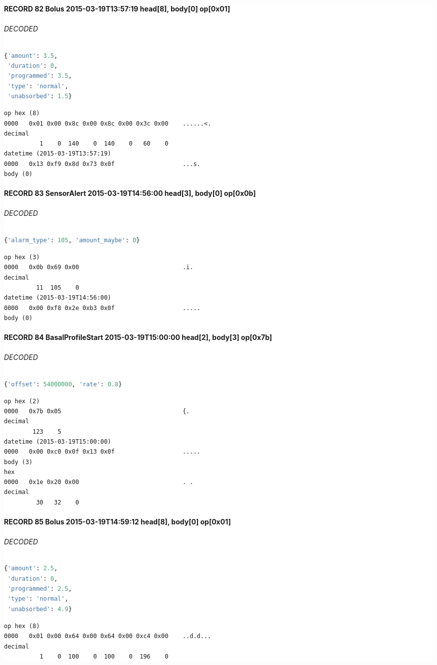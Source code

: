 #### RECORD 82 Bolus 2015-03-19T13:57:19 head[8], body[0] op[0x01]
###### DECODED
```python
{'amount': 3.5,
 'duration': 0,
 'programmed': 3.5,
 'type': 'normal',
 'unabsorbed': 1.5}
```
    op hex (8)
    0000   0x01 0x00 0x8c 0x00 0x8c 0x00 0x3c 0x00    ......<.
    decimal
              1    0  140    0  140    0   60    0
    datetime (2015-03-19T13:57:19)
    0000   0x13 0xf9 0x8d 0x73 0x0f                   ...s.
    body (0)

#### RECORD 83 SensorAlert 2015-03-19T14:56:00 head[3], body[0] op[0x0b]
###### DECODED
```python
{'alarm_type': 105, 'amount_maybe': 0}
```
    op hex (3)
    0000   0x0b 0x69 0x00                             .i.
    decimal
             11  105    0
    datetime (2015-03-19T14:56:00)
    0000   0x00 0xf8 0x2e 0xb3 0x0f                   .....
    body (0)

#### RECORD 84 BasalProfileStart 2015-03-19T15:00:00 head[2], body[3] op[0x7b]
###### DECODED
```python
{'offset': 54000000, 'rate': 0.8}
```
    op hex (2)
    0000   0x7b 0x05                                  {.
    decimal
            123    5
    datetime (2015-03-19T15:00:00)
    0000   0x00 0xc0 0x0f 0x13 0x0f                   .....
    body (3)
    hex
    0000   0x1e 0x20 0x00                             . .
    decimal
             30   32    0

#### RECORD 85 Bolus 2015-03-19T14:59:12 head[8], body[0] op[0x01]
###### DECODED
```python
{'amount': 2.5,
 'duration': 0,
 'programmed': 2.5,
 'type': 'normal',
 'unabsorbed': 4.9}
```
    op hex (8)
    0000   0x01 0x00 0x64 0x00 0x64 0x00 0xc4 0x00    ..d.d...
    decimal
              1    0  100    0  100    0  196    0
